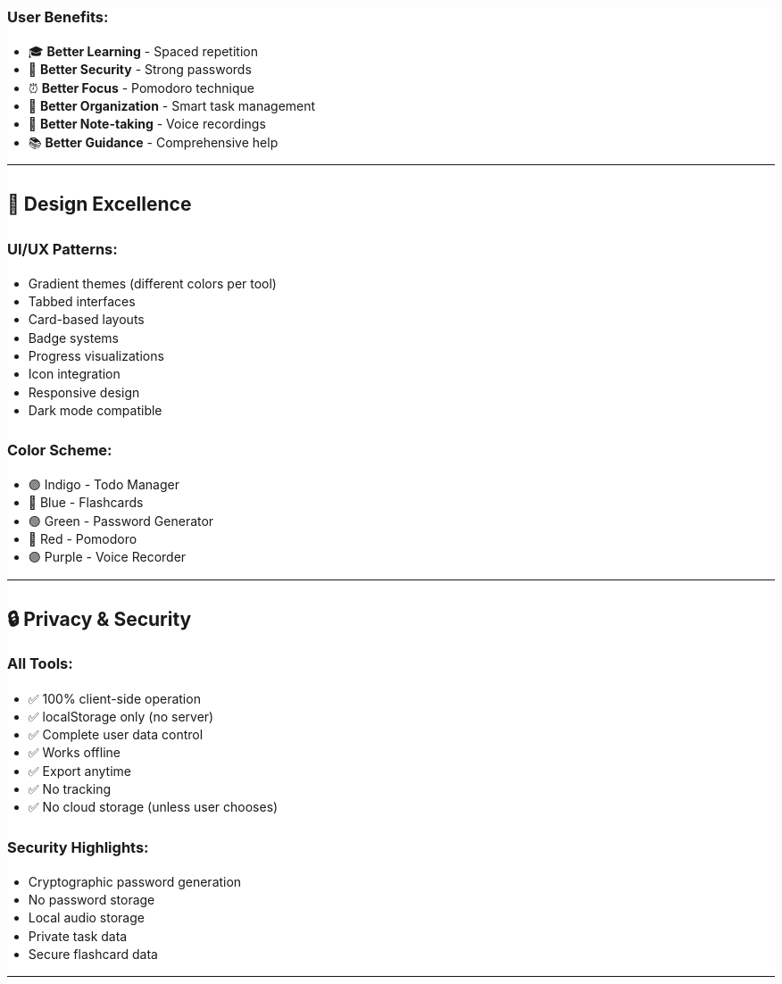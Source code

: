 ### User Benefits:
- 🎓 **Better Learning** - Spaced repetition
- 🔐 **Better Security** - Strong passwords
- ⏰ **Better Focus** - Pomodoro technique
- 📝 **Better Organization** - Smart task management
- 🎤 **Better Note-taking** - Voice recordings
- 📚 **Better Guidance** - Comprehensive help

---

## 🎨 **Design Excellence**

### UI/UX Patterns:
- Gradient themes (different colors per tool)
- Tabbed interfaces
- Card-based layouts
- Badge systems
- Progress visualizations
- Icon integration
- Responsive design
- Dark mode compatible

### Color Scheme:
- 🟣 Indigo - Todo Manager
- 🔵 Blue - Flashcards
- 🟢 Green - Password Generator
- 🔴 Red - Pomodoro
- 🟣 Purple - Voice Recorder

---

## 🔒 **Privacy & Security**

### All Tools:
- ✅ 100% client-side operation
- ✅ localStorage only (no server)
- ✅ Complete user data control
- ✅ Works offline
- ✅ Export anytime
- ✅ No tracking
- ✅ No cloud storage (unless user chooses)

### Security Highlights:
- Cryptographic password generation
- No password storage
- Local audio storage
- Private task data
- Secure flashcard data

---